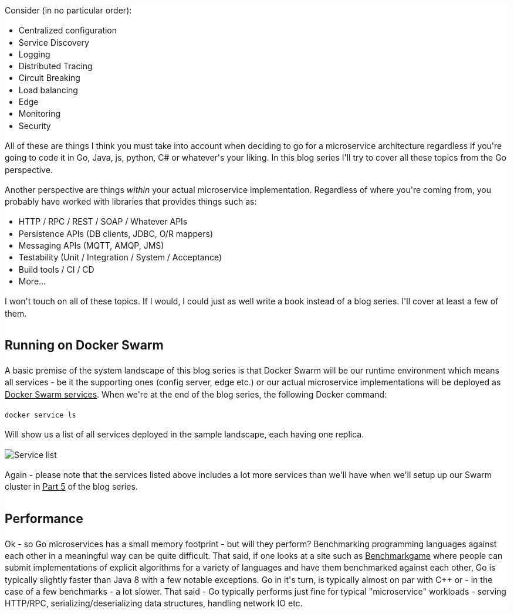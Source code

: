 Consider (in no particular order):

- Centralized configuration
- Service Discovery
- Logging
- Distributed Tracing
- Circuit Breaking
- Load balancing
- Edge
- Monitoring
- Security

All of these are things I think you must take into account when deciding to go for a microservice architecture regardless if you're going to code it in Go, Java, js, python, C# or whatever's your liking. In this blog series I'll try to cover all these topics from the Go perspective.

Another perspective are things _within_ your actual microservice implementation. Regardless of where you're coming from, you probably have worked with libraries that provides things such as:

- HTTP / RPC / REST / SOAP / Whatever APIs
- Persistence APIs (DB clients, JDBC, O/R mappers)
- Messaging APIs (MQTT, AMQP, JMS)
- Testability (Unit / Integration / System / Acceptance)
- Build tools / CI / CD
- More...

I won't touch on all of these topics. If I would, I could just as well write a book instead of a blog series. I'll cover at least a few of them.

## Running on Docker Swarm

A basic premise of the system landscape of this blog series is that Docker Swarm will be our runtime environment which means all services - be it the supporting ones (config server, edge etc.) or our actual microservice implementations will be deployed as [Docker Swarm services](https://docs.docker.com/engine/swarm/how-swarm-mode-works/services/). When we're at the end of the blog series, the following Docker command:

    docker service ls
 
Will show us a list of all services deployed in the sample landscape, each having one replica.
   
![Service list](/assets/blogg/goblog/part1-swarm-services.png)    

Again - please note that the services listed above includes a lot more services than we'll have when we'll setup up our Swarm cluster in [Part 5](/blogg/teknik/2017/03/09/go-blog-series-part5) of the blog series.

## Performance

Ok - so Go microservices has a small memory footprint - but will they perform? Benchmarking programming languages against each other in a meaningful way can be quite difficult. That said, if one looks at a site such as [Benchmarkgame](https://benchmarksgame.alioth.debian.org/u64q/go.html) where people can submit implementations of explicit algorithms for a variety of languages and have them benchmarked against each other, Go is typically slightly faster than Java 8 with a few notable exceptions. Go in it's turn, is typically almost on par with C++ or - in the case of a few benchmarks - a lot slower. That said - Go typically performs just fine for typical "microservice" workloads - serving HTTP/RPC, serializing/deserializing data structures, handling network IO etc.
